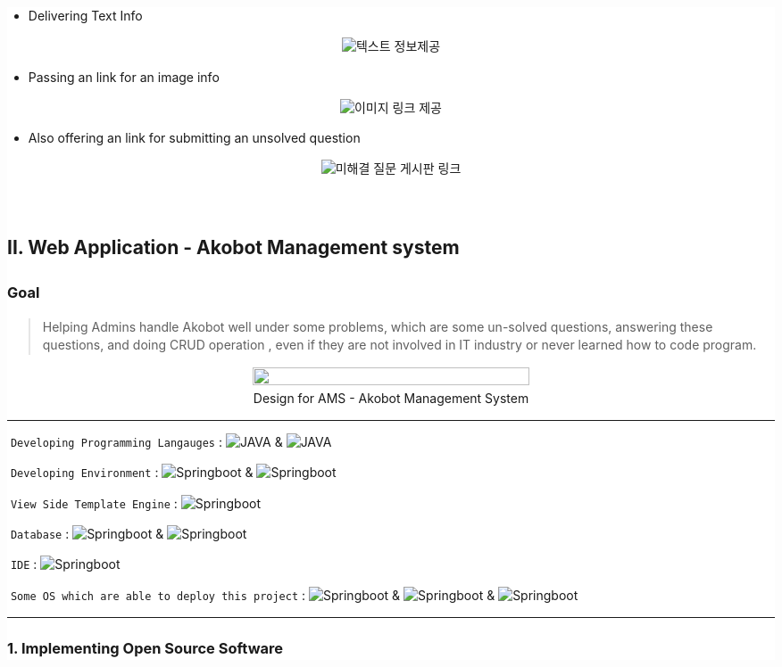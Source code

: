 - Delivering Text Info
<p align="center"><img height="60%" width="60%" alt="텍스트 정보제공" src="https://user-images.githubusercontent.com/11707490/122399761-0f24ce80-cfb6-11eb-9d28-78157b0d5b24.png"></p>

- Passing an link for an image info
<p align="center"><img height="60%" width="60%" alt="이미지 링크 제공" src="https://user-images.githubusercontent.com/11707490/122399790-151aaf80-cfb6-11eb-8d18-386f03aed27f.png"></p>

- Also offering an link for submitting an unsolved question
<p align="center"><img height="60%" width="60%" alt="미해결 질문 게시판 링크" src="https://user-images.githubusercontent.com/11707490/122399808-1815a000-cfb6-11eb-98f8-e94aab0f2b26.png"></p>





<br>



<div class="sec1">
    <a name="sec_target2"></a>
    <h2>II. Web Application - Akobot Management system </h2>
</div>



### Goal

> Helping Admins handle Akobot well under some problems, which are some un-solved questions, answering these questions, and doing CRUD operation
> , even if they are not involved in IT industry or never learned how to code program. 
<p align="center"><img src="https://user-images.githubusercontent.com/54317409/122449417-c9c9c680-cfe0-11eb-8681-014f52b0feff.png" height="60%" width="60%"><br> Design for AMS - Akobot Management System</p>

---
&nbsp;`Developing Programming Langauges` : ![JAVA](http://img.shields.io/badge/-Java11-006cb7?style=flat&logo=Java) & ![JAVA](http://img.shields.io/badge/-Javascript-006cb7?style=flat&logo=Javascript)

&nbsp;`Developing Environment` :  ![Springboot](http://img.shields.io/badge/-Springboot2.4.5-000000?style=flat&logo=springboot) & ![Springboot](http://img.shields.io/badge/-Gradle6.8.3-006cb7?style=flat&logo=gradle)

&nbsp;`View Side Template Engine` : ![Springboot](http://img.shields.io/badge/-Thymeleaf-005F0F?style=flat&logo=Thymeleaf)

&nbsp;`Database` : ![Springboot](http://img.shields.io/badge/-CloudFirestore-FFCA28?style=flat&logo=Firebase) & ![Springboot](http://img.shields.io/badge/-H2-0000FF?style=flat&logo=RDBMS)

&nbsp;`IDE` :  ![Springboot](http://img.shields.io/badge/-IntelliJ-000000?style=flat&logo=IntelliJIDEA)

&nbsp;`Some OS which are able to deploy this project` : ![Springboot](http://img.shields.io/badge/-Windows10-006cb7?style=flat&logo=windows) &  ![Springboot](http://img.shields.io/badge/-MacOS-006cb7?style=flat&logo=macOS) & ![Springboot](http://img.shields.io/badge/-LINUX-006cb7?style=flat&logo=Linux)

---

### 1. Implementing Open Source Software
